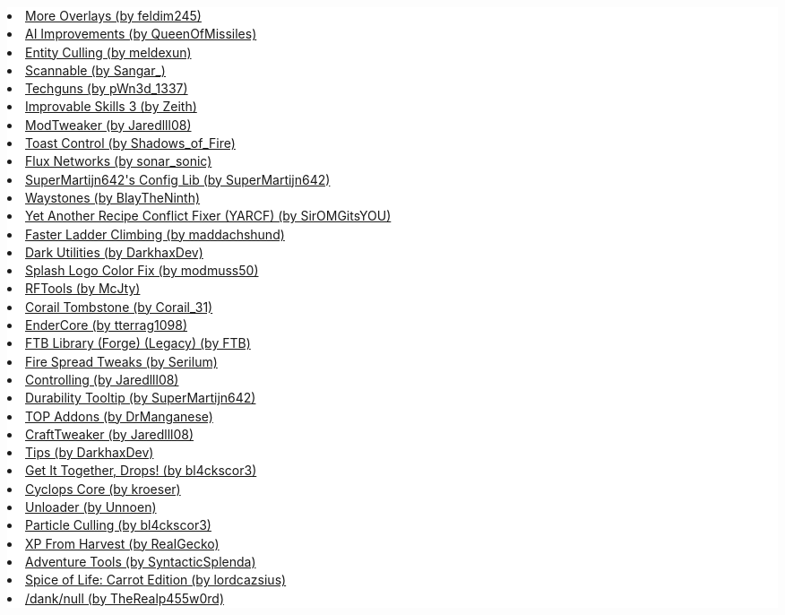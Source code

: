 <li><a href="https://www.curseforge.com/minecraft/mc-mods/more-overlays">More Overlays (by feldim245)</a></li>
<li><a href="https://www.curseforge.com/minecraft/mc-mods/ai-improvements">AI Improvements (by QueenOfMissiles)</a></li>
<li><a href="https://www.curseforge.com/minecraft/mc-mods/entity-culling">Entity Culling (by meldexun)</a></li>
<li><a href="https://www.curseforge.com/minecraft/mc-mods/scannable">Scannable (by Sangar_)</a></li>
<li><a href="https://www.curseforge.com/minecraft/mc-mods/techguns">Techguns (by pWn3d_1337)</a></li>
<li><a href="https://www.curseforge.com/minecraft/mc-mods/improvable-skills">Improvable Skills 3 (by Zeith)</a></li>
<li><a href="https://www.curseforge.com/minecraft/mc-mods/modtweaker">ModTweaker (by Jaredlll08)</a></li>
<li><a href="https://www.curseforge.com/minecraft/mc-mods/toast-control">Toast Control (by Shadows_of_Fire)</a></li>
<li><a href="https://www.curseforge.com/minecraft/mc-mods/flux-networks">Flux Networks (by sonar_sonic)</a></li>
<li><a href="https://www.curseforge.com/minecraft/mc-mods/supermartijn642s-config-lib">SuperMartijn642's Config Lib (by SuperMartijn642)</a></li>
<li><a href="https://www.curseforge.com/minecraft/mc-mods/waystones">Waystones (by BlayTheNinth)</a></li>
<li><a href="https://www.curseforge.com/minecraft/mc-mods/yarcf">Yet Another Recipe Conflict Fixer (YARCF)  (by SirOMGitsYOU)</a></li>
<li><a href="https://www.curseforge.com/minecraft/mc-mods/faster-ladder-climbing">Faster Ladder Climbing (by maddachshund)</a></li>
<li><a href="https://www.curseforge.com/minecraft/mc-mods/dark-utilities">Dark Utilities (by DarkhaxDev)</a></li>
<li><a href="https://www.curseforge.com/minecraft/mc-mods/splash-logo-color-fix">Splash Logo Color Fix (by modmuss50)</a></li>
<li><a href="https://www.curseforge.com/minecraft/mc-mods/rftools">RFTools (by McJty)</a></li>
<li><a href="https://www.curseforge.com/minecraft/mc-mods/corail-tombstone">Corail Tombstone (by Corail_31)</a></li>
<li><a href="https://www.curseforge.com/minecraft/mc-mods/endercore">EnderCore (by tterrag1098)</a></li>
<li><a href="https://www.curseforge.com/minecraft/mc-mods/ftb-library-legacy-forge">FTB Library (Forge) (Legacy) (by FTB)</a></li>
<li><a href="https://www.curseforge.com/minecraft/mc-mods/fire-spread-tweaks">Fire Spread Tweaks (by Serilum)</a></li>
<li><a href="https://www.curseforge.com/minecraft/mc-mods/controlling">Controlling (by Jaredlll08)</a></li>
<li><a href="https://www.curseforge.com/minecraft/mc-mods/durability-tooltip">Durability Tooltip (by SuperMartijn642)</a></li>
<li><a href="https://www.curseforge.com/minecraft/mc-mods/top-addons">TOP Addons (by DrManganese)</a></li>
<li><a href="https://www.curseforge.com/minecraft/mc-mods/crafttweaker">CraftTweaker (by Jaredlll08)</a></li>
<li><a href="https://www.curseforge.com/minecraft/mc-mods/tips">Tips (by DarkhaxDev)</a></li>
<li><a href="https://www.curseforge.com/minecraft/mc-mods/get-it-together-drops">Get It Together, Drops! (by bl4ckscor3)</a></li>
<li><a href="https://www.curseforge.com/minecraft/mc-mods/cyclops-core">Cyclops Core (by kroeser)</a></li>
<li><a href="https://www.curseforge.com/minecraft/mc-mods/unloader">Unloader (by Unnoen)</a></li>
<li><a href="https://www.curseforge.com/minecraft/mc-mods/particle-culling">Particle Culling (by bl4ckscor3)</a></li>
<li><a href="https://www.curseforge.com/minecraft/mc-mods/xp-from-harvest">XP From Harvest (by ReaIGecko)</a></li>
<li><a href="https://www.curseforge.com/minecraft/mc-mods/adventure-tools">Adventure Tools (by SyntacticSplenda)</a></li>
<li><a href="https://www.curseforge.com/minecraft/mc-mods/spice-of-life-carrot-edition">Spice of Life: Carrot Edition (by lordcazsius)</a></li>
<li><a href="https://www.curseforge.com/minecraft/mc-mods/dank-null">/dank/null (by TheRealp455w0rd)</a></li>